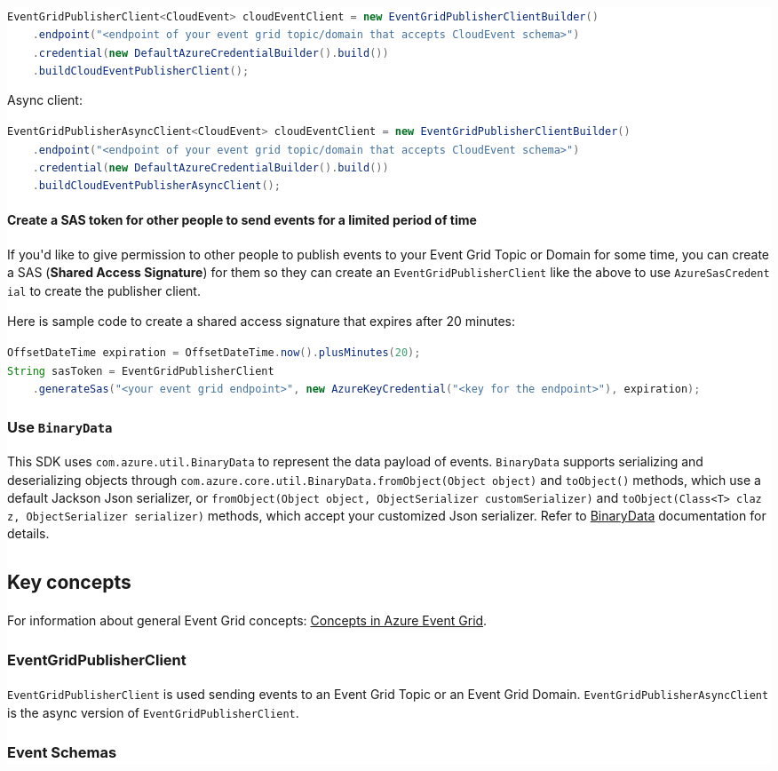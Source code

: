 ```java readme-sample-createPublisherClientWithTokenCredential
EventGridPublisherClient<CloudEvent> cloudEventClient = new EventGridPublisherClientBuilder()
    .endpoint("<endpoint of your event grid topic/domain that accepts CloudEvent schema>")
    .credential(new DefaultAzureCredentialBuilder().build())
    .buildCloudEventPublisherClient();
```
Async client:

```java readme-sample-createPublisherAsyncClientWithTokenCredential
EventGridPublisherAsyncClient<CloudEvent> cloudEventClient = new EventGridPublisherClientBuilder()
    .endpoint("<endpoint of your event grid topic/domain that accepts CloudEvent schema>")
    .credential(new DefaultAzureCredentialBuilder().build())
    .buildCloudEventPublisherAsyncClient();
```

#### Create a SAS token for other people to send events for a limited period of time
If you'd like to give permission to other people to publish events to your Event Grid Topic or Domain for some time, you can create
a SAS (**Shared Access Signature**) for them so they can create an `EventGridPublisherClient` like the above to use `AzureSasCredential`
to create the publisher client.

Here is sample code to create a shared access signature that expires after 20 minutes:

```java readme-sample-createSharedAccessSignature
OffsetDateTime expiration = OffsetDateTime.now().plusMinutes(20);
String sasToken = EventGridPublisherClient
    .generateSas("<your event grid endpoint>", new AzureKeyCredential("<key for the endpoint>"), expiration);
```

### Use `BinaryData`
This SDK uses `com.azure.util.BinaryData` to represent the data payload of events.
`BinaryData` supports serializing and deserializing objects through `com.azure.core.util.BinaryData.fromObject(Object object)` and `toObject()` methods,
which use a default Jackson Json serializer, or `fromObject(Object object, ObjectSerializer customSerializer)` and `toObject(Class<T> clazz, ObjectSerializer serializer)` methods,
which accept your customized Json serializer.
Refer to [BinaryData](/java/api/com.azure.core.util.binarydata?view=azure-java-stable) documentation for details.

## Key concepts
For information about general Event Grid concepts: [Concepts in Azure Event Grid](/azure/event-grid/concepts).

### EventGridPublisherClient
    
`EventGridPublisherClient` is used sending events to an Event Grid Topic or an Event Grid Domain.
`EventGridPublisherAsyncClient` is the async version of `EventGridPublisherClient`.

### Event Schemas
